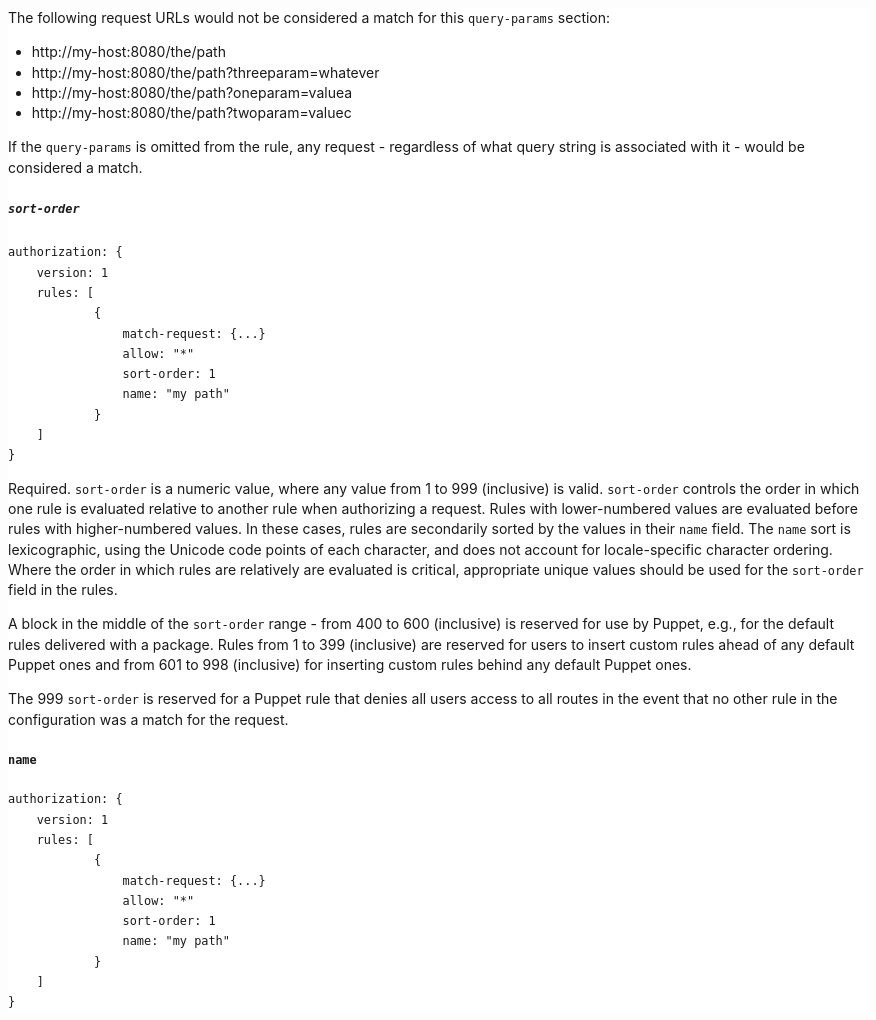 The following request URLs would not be considered a match for this 
`query-params` section:

- http://my-host:8080/the/path
- http://my-host:8080/the/path?threeparam=whatever
- http://my-host:8080/the/path?oneparam=valuea
- http://my-host:8080/the/path?twoparam=valuec

If the `query-params` is omitted from the rule, any request - regardless of 
what query string is associated with it - would be considered a match.

##### `sort-order`

~~~~hocon
authorization: {
    version: 1
    rules: [
            {
                match-request: {...}
                allow: "*"
                sort-order: 1
                name: "my path"
            }
    ]
}
~~~~

Required.  `sort-order` is a numeric value, where any value from 1 to 999 
(inclusive) is valid.  `sort-order` controls the order in which one rule is 
evaluated relative to another rule when authorizing a request.  Rules with 
lower-numbered values are evaluated before rules with higher-numbered values.
In these cases, rules are secondarily sorted by the values in their `name` 
field.  The `name` sort is lexicographic, using the Unicode code points of 
each character, and does not account for locale-specific character ordering. 
Where the order in which rules are relatively are evaluated is critical, 
appropriate unique values should be used for the `sort-order` field in the rules.

A block in the middle of the `sort-order` range - from 400 to 600 
(inclusive) is reserved for use by Puppet, e.g., for the default rules 
delivered with a package.  Rules from 1 to 399 (inclusive) are reserved for 
users to insert custom rules ahead of any default Puppet ones and from 601 to
998 (inclusive) for inserting custom rules behind any default Puppet ones.

The 999 `sort-order` is reserved for a Puppet rule that denies all users access
to all routes in the event that no other rule in the configuration was a match
for the request.

#### `name`

~~~~hocon
authorization: {
    version: 1
    rules: [
            {
                match-request: {...}
                allow: "*"
                sort-order: 1
                name: "my path"
            }
    ]
}
~~~~
